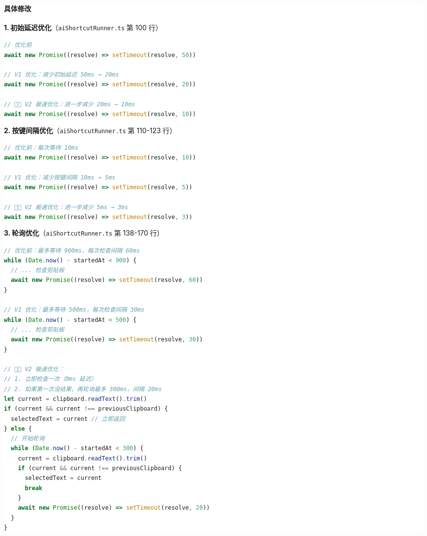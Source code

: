 #### 具体修改

**1. 初始延迟优化**（`aiShortcutRunner.ts` 第 100 行）

```typescript
// 优化前
await new Promise((resolve) => setTimeout(resolve, 50))

// V1 优化：减少初始延迟 50ms → 20ms
await new Promise((resolve) => setTimeout(resolve, 20))

// 🚀🚀 V2 极速优化：进一步减少 20ms → 10ms
await new Promise((resolve) => setTimeout(resolve, 10))
```

**2. 按键间隔优化**（`aiShortcutRunner.ts` 第 110-123 行）

```typescript
// 优化前：每次等待 10ms
await new Promise((resolve) => setTimeout(resolve, 10))

// V1 优化：减少按键间隔 10ms → 5ms
await new Promise((resolve) => setTimeout(resolve, 5))

// 🚀🚀 V2 极速优化：进一步减少 5ms → 3ms
await new Promise((resolve) => setTimeout(resolve, 3))
```

**3. 轮询优化**（`aiShortcutRunner.ts` 第 138-170 行）

```typescript
// 优化前：最多等待 900ms，每次检查间隔 60ms
while (Date.now() - startedAt < 900) {
  // ... 检查剪贴板
  await new Promise((resolve) => setTimeout(resolve, 60))
}

// V1 优化：最多等待 500ms，每次检查间隔 30ms
while (Date.now() - startedAt < 500) {
  // ... 检查剪贴板
  await new Promise((resolve) => setTimeout(resolve, 30))
}

// 🚀🚀 V2 极速优化：
// 1. 立即检查一次（0ms 延迟）
// 2. 如果第一次没结果，再轮询最多 300ms，间隔 20ms
let current = clipboard.readText().trim()
if (current && current !== previousClipboard) {
  selectedText = current // 立即返回
} else {
  // 开始轮询
  while (Date.now() - startedAt < 300) {
    current = clipboard.readText().trim()
    if (current && current !== previousClipboard) {
      selectedText = current
      break
    }
    await new Promise((resolve) => setTimeout(resolve, 20))
  }
}
```
